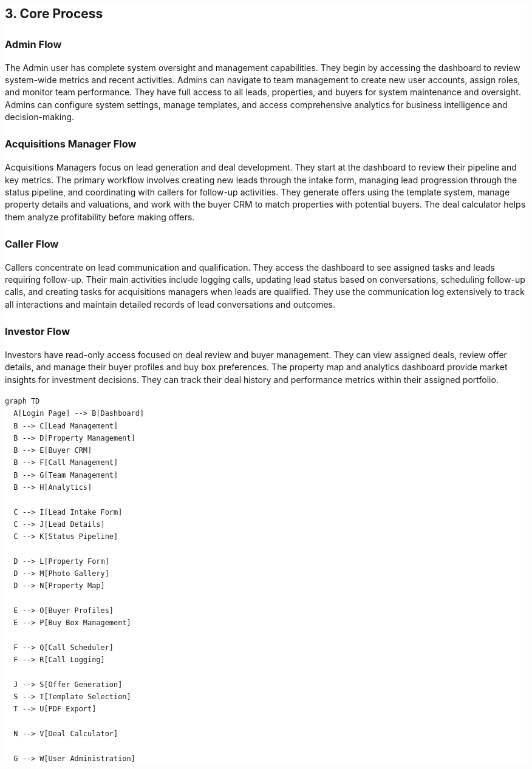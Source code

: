 
## 3. Core Process

### Admin Flow
The Admin user has complete system oversight and management capabilities. They begin by accessing the dashboard to review system-wide metrics and recent activities. Admins can navigate to team management to create new user accounts, assign roles, and monitor team performance. They have full access to all leads, properties, and buyers for system maintenance and oversight. Admins can configure system settings, manage templates, and access comprehensive analytics for business intelligence and decision-making.

### Acquisitions Manager Flow
Acquisitions Managers focus on lead generation and deal development. They start at the dashboard to review their pipeline and key metrics. The primary workflow involves creating new leads through the intake form, managing lead progression through the status pipeline, and coordinating with callers for follow-up activities. They generate offers using the template system, manage property details and valuations, and work with the buyer CRM to match properties with potential buyers. The deal calculator helps them analyze profitability before making offers.

### Caller Flow
Callers concentrate on lead communication and qualification. They access the dashboard to see assigned tasks and leads requiring follow-up. Their main activities include logging calls, updating lead status based on conversations, scheduling follow-up calls, and creating tasks for acquisitions managers when leads are qualified. They use the communication log extensively to track all interactions and maintain detailed records of lead conversations and outcomes.

### Investor Flow
Investors have read-only access focused on deal review and buyer management. They can view assigned deals, review offer details, and manage their buyer profiles and buy box preferences. The property map and analytics dashboard provide market insights for investment decisions. They can track their deal history and performance metrics within their assigned portfolio.

```mermaid
graph TD
  A[Login Page] --> B[Dashboard]
  B --> C[Lead Management]
  B --> D[Property Management]
  B --> E[Buyer CRM]
  B --> F[Call Management]
  B --> G[Team Management]
  B --> H[Analytics]
  
  C --> I[Lead Intake Form]
  C --> J[Lead Details]
  C --> K[Status Pipeline]
  
  D --> L[Property Form]
  D --> M[Photo Gallery]
  D --> N[Property Map]
  
  E --> O[Buyer Profiles]
  E --> P[Buy Box Management]
  
  F --> Q[Call Scheduler]
  F --> R[Call Logging]
  
  J --> S[Offer Generation]
  S --> T[Template Selection]
  T --> U[PDF Export]
  
  N --> V[Deal Calculator]
  
  G --> W[User Administration]
```